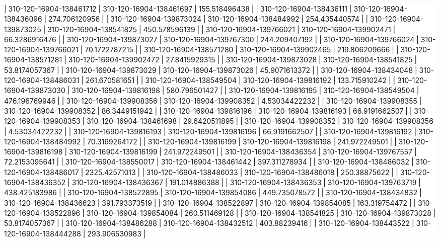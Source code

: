 | 310-120-16904-138461712 | 310-120-16904-138461697 | 155.518496438 |
| 310-120-16904-138436111 | 310-120-16904-138436096 | 274.706120956 |
| 310-120-16904-139873024 | 310-120-16904-138484992 | 254.435440574 |
| 310-120-16904-139873025 | 310-120-16904-138541825 | 450.578596139 |
| 310-120-16904-139766021 | 310-120-16904-139902471 | 66.3286916476 |
| 310-120-16904-139873027 | 310-120-16904-139767300 | 244.209407192 |
| 310-120-16904-139766024 | 310-120-16904-139766021 | 70.1722787215 |
| 310-120-16904-138571280 | 310-120-16904-139902465 | 219.806209666 |
| 310-120-16904-138571281 | 310-120-16904-139902472 | 27.8415929315 |
| 310-120-16904-139873028 | 310-120-16904-138541825 | 53.8174057367 |
| 310-120-16904-139873029 | 310-120-16904-139873026 | 45.9071613372 |
| 310-120-16904-138434048 | 310-120-16904-138486031 | 261.670581651 |
| 310-120-16904-138549504 | 310-120-16904-139816192 | 133.715910242 |
| 310-120-16904-139873030 | 310-120-16904-139816198 | 580.796501427 |
| 310-120-16904-139816195 | 310-120-16904-138549504 | 476.196769946 |
| 310-120-16904-139908356 | 310-120-16904-139908352 | 4.53034422232 |
| 310-120-16904-139908355 | 310-120-16904-139908352 | 86.3449151942 |
| 310-120-16904-139816196 | 310-120-16904-139816193 | 66.9191662507 |
| 310-120-16904-139908353 | 310-120-16904-138461698 | 29.6420511895 |
| 310-120-16904-139908352 | 310-120-16904-139908356 | 4.53034422232 |
| 310-120-16904-139816193 | 310-120-16904-139816196 | 66.9191662507 |
| 310-120-16904-139816192 | 310-120-16904-138484992 | 70.3169264172 |
| 310-120-16904-139816199 | 310-120-16904-139816198 | 241.972249501 |
| 310-120-16904-139816198 | 310-120-16904-139816199 | 241.972249501 |
| 310-120-16904-138436354 | 310-120-16904-139767557 | 72.2153095641 |
| 310-120-16904-138550017 | 310-120-16904-138461442 | 397.311278934 |
| 310-120-16904-138486032 | 310-120-16904-138486017 | 2325.42571013 |
| 310-120-16904-138486033 | 310-120-16904-138486018 | 250.38875622 |
| 310-120-16904-138436352 | 310-120-16904-138436367 | 191.014886388 |
| 310-120-16904-138436353 | 310-120-16904-139763719 | 438.425183986 |
| 310-120-16904-138522895 | 310-120-16904-139854086 | 449.735078572 |
| 310-120-16904-138434832 | 310-120-16904-138436623 | 391.793373519 |
| 310-120-16904-138522897 | 310-120-16904-139854085 | 163.319754472 |
| 310-120-16904-138522896 | 310-120-16904-139854084 | 260.511469128 |
| 310-120-16904-138541825 | 310-120-16904-139873028 | 53.8174057367 |
| 310-120-16904-138486288 | 310-120-16904-138432512 | 403.88239416 |
| 310-120-16904-138443522 | 310-120-16904-138444288 | 293.906530983 |